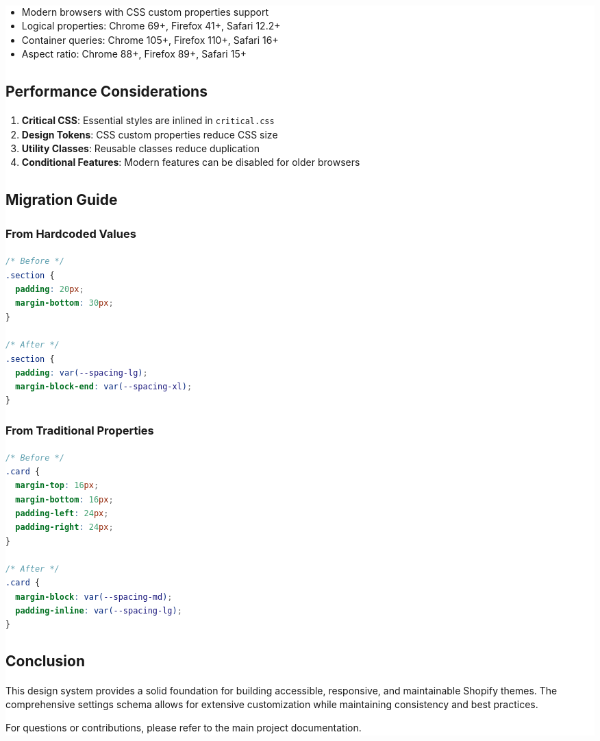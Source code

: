 - Modern browsers with CSS custom properties support
- Logical properties: Chrome 69+, Firefox 41+, Safari 12.2+
- Container queries: Chrome 105+, Firefox 110+, Safari 16+
- Aspect ratio: Chrome 88+, Firefox 89+, Safari 15+

## Performance Considerations

1. **Critical CSS**: Essential styles are inlined in `critical.css`
2. **Design Tokens**: CSS custom properties reduce CSS size
3. **Utility Classes**: Reusable classes reduce duplication
4. **Conditional Features**: Modern features can be disabled for older browsers

## Migration Guide

### From Hardcoded Values

```css
/* Before */
.section {
  padding: 20px;
  margin-bottom: 30px;
}

/* After */
.section {
  padding: var(--spacing-lg);
  margin-block-end: var(--spacing-xl);
}
```

### From Traditional Properties

```css
/* Before */
.card {
  margin-top: 16px;
  margin-bottom: 16px;
  padding-left: 24px;
  padding-right: 24px;
}

/* After */
.card {
  margin-block: var(--spacing-md);
  padding-inline: var(--spacing-lg);
}
```

## Conclusion

This design system provides a solid foundation for building accessible, responsive, and maintainable Shopify themes. The comprehensive settings schema allows for extensive customization while maintaining consistency and best practices.

For questions or contributions, please refer to the main project documentation.

